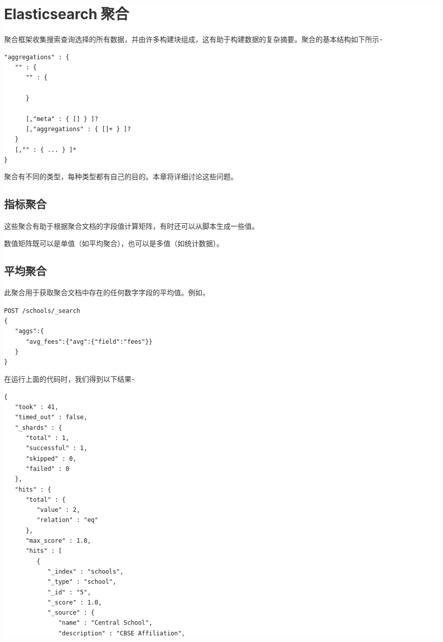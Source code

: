 # <font style="color:rgb(51, 51, 51);">Elasticsearch 聚合</font>
<font style="color:rgb(51, 51, 51);">聚合框架收集搜索查询选择的所有数据，并由许多构建块组成，这有助于构建数据的复杂摘要。聚合的基本结构如下所示-</font>

```plain
"aggregations" : {
   "" : {
      "" : {

      }
 
      [,"meta" : { [] } ]?
      [,"aggregations" : { []+ } ]?
   }
   [,"" : { ... } ]*
}
```

<font style="color:rgb(51, 51, 51);">聚合有不同的类型，每种类型都有自己的目的。本章将详细讨论这些问题。</font>

## <font style="color:rgb(51, 51, 51);">指标聚合</font>
<font style="color:rgb(51, 51, 51);">这些聚合有助于根据聚合文档的字段值计算矩阵，有时还可以从脚本生成一些值。</font>

<font style="color:rgb(51, 51, 51);">数值矩阵既可以是单值（如平均聚合），也可以是多值（如统计数据）。</font>

## <font style="color:rgb(51, 51, 51);">平均聚合</font>
<font style="color:rgb(51, 51, 51);">此聚合用于获取聚合文档中存在的任何数字字段的平均值。例如，</font>

```plain
POST /schools/_search
{
   "aggs":{
      "avg_fees":{"avg":{"field":"fees"}}
   }
}
```

<font style="color:rgb(51, 51, 51);">在运行上面的代码时，我们得到以下结果-</font>

```plain
{
   "took" : 41,
   "timed_out" : false,
   "_shards" : {
      "total" : 1,
      "successful" : 1,
      "skipped" : 0,
      "failed" : 0
   },
   "hits" : {
      "total" : {
         "value" : 2,
         "relation" : "eq"
      },
      "max_score" : 1.0,
      "hits" : [
         {
            "_index" : "schools",
            "_type" : "school",
            "_id" : "5",
            "_score" : 1.0,
            "_source" : {
               "name" : "Central School",
               "description" : "CBSE Affiliation",
```